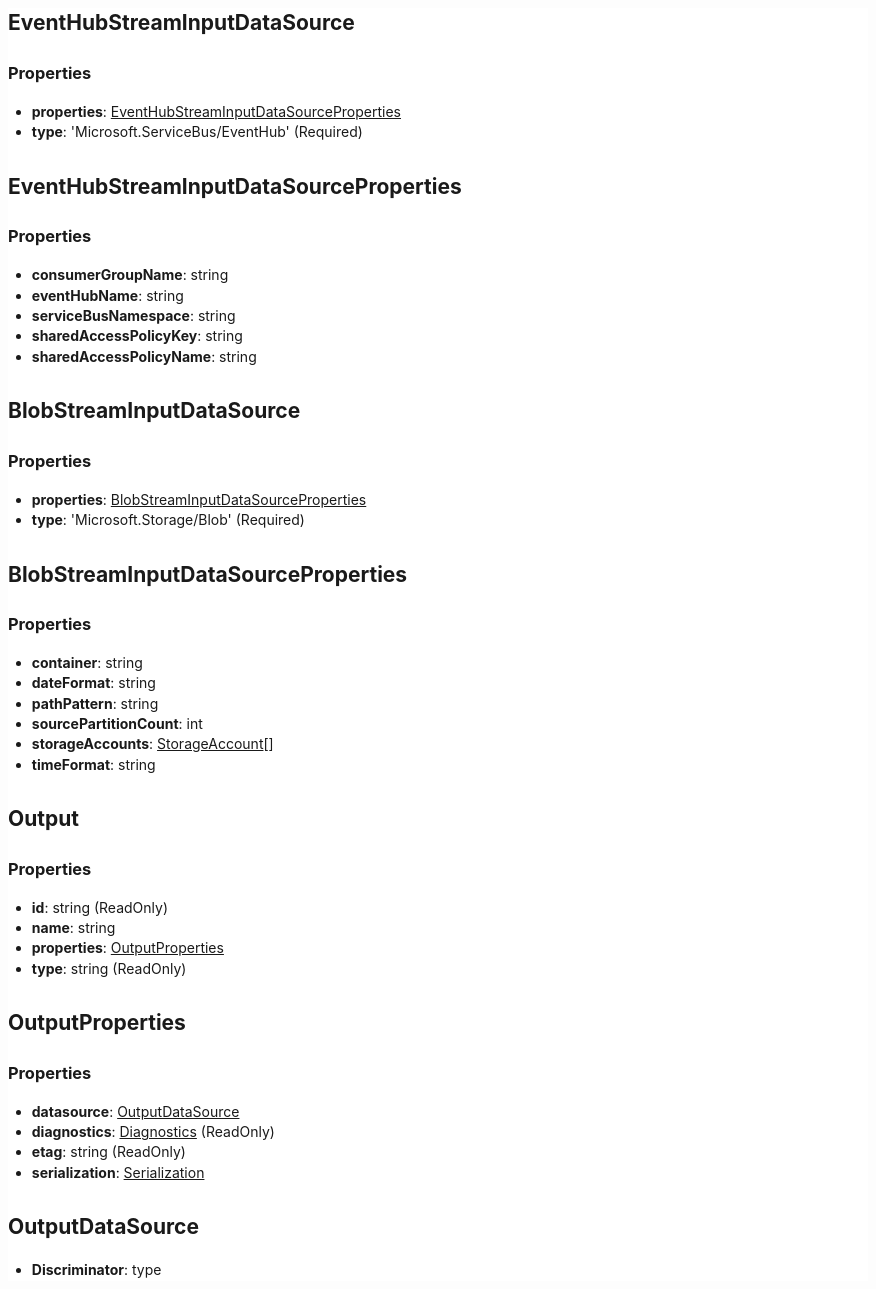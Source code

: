 ## EventHubStreamInputDataSource
### Properties
* **properties**: [EventHubStreamInputDataSourceProperties](#eventhubstreaminputdatasourceproperties)
* **type**: 'Microsoft.ServiceBus/EventHub' (Required)

## EventHubStreamInputDataSourceProperties
### Properties
* **consumerGroupName**: string
* **eventHubName**: string
* **serviceBusNamespace**: string
* **sharedAccessPolicyKey**: string
* **sharedAccessPolicyName**: string

## BlobStreamInputDataSource
### Properties
* **properties**: [BlobStreamInputDataSourceProperties](#blobstreaminputdatasourceproperties)
* **type**: 'Microsoft.Storage/Blob' (Required)

## BlobStreamInputDataSourceProperties
### Properties
* **container**: string
* **dateFormat**: string
* **pathPattern**: string
* **sourcePartitionCount**: int
* **storageAccounts**: [StorageAccount](#storageaccount)[]
* **timeFormat**: string

## Output
### Properties
* **id**: string (ReadOnly)
* **name**: string
* **properties**: [OutputProperties](#outputproperties)
* **type**: string (ReadOnly)

## OutputProperties
### Properties
* **datasource**: [OutputDataSource](#outputdatasource)
* **diagnostics**: [Diagnostics](#diagnostics) (ReadOnly)
* **etag**: string (ReadOnly)
* **serialization**: [Serialization](#serialization)

## OutputDataSource
* **Discriminator**: type
